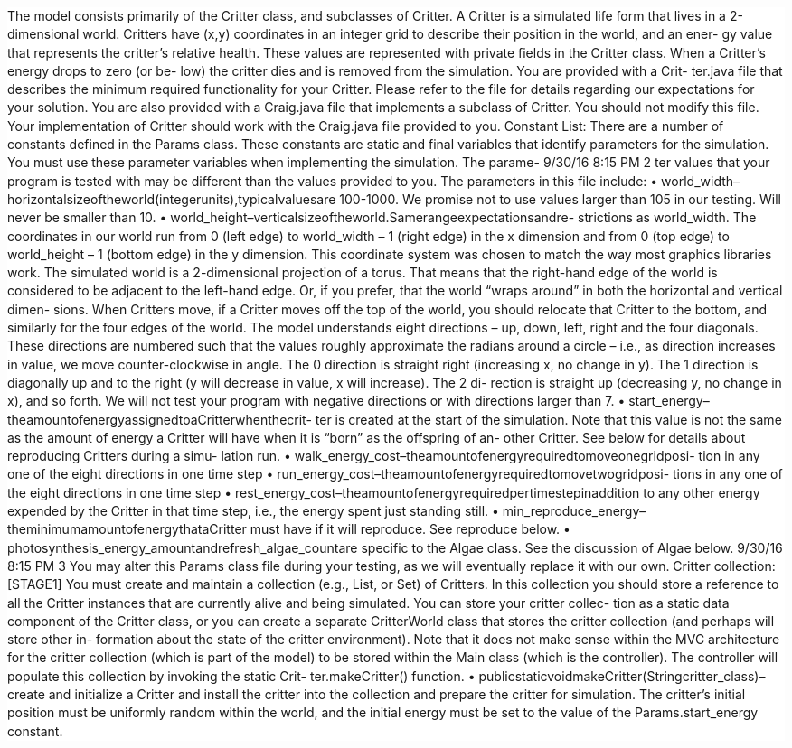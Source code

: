 The model consists primarily of the Critter class, and subclasses of Critter. A Critter is a simulated life form that lives in a 2-dimensional world. Critters have (x,y) coordinates in an integer grid to describe their position in the world, and an ener- gy value that represents the critter’s relative health. These values are represented with private fields in the Critter class. When a Critter’s energy drops to zero (or be- low) the critter dies and is removed from the simulation. You are provided with a Crit- ter.java file that describes the minimum required functionality for your Critter. Please refer to the file for details regarding our expectations for your solution. You are also provided with a Craig.java file that implements a subclass of Critter. You should not modify this file. Your implementation of Critter should work with the Craig.java file provided to you.
Constant List: There are a number of constants defined in the Params class. These constants are static and final variables that identify parameters for the simulation. You must use these parameter variables when implementing the simulation. The parame-
9/30/16 8:15 PM 2
ter values that your program is tested with may be different than the values provided to you. The parameters in this file include:
• world_width–horizontalsizeoftheworld(integerunits),typicalvaluesare 100-1000. We promise not to use values larger than 105 in our testing. Will never be smaller than 10.
• world_height–verticalsizeoftheworld.Samerangeexpectationsandre- strictions as world_width.
The coordinates in our world run from 0 (left edge) to world_width – 1 (right edge) in the x dimension and from 0 (top edge) to world_height – 1 (bottom edge) in the y dimension. This coordinate system was chosen to match the way most graphics libraries work.
The simulated world is a 2-dimensional projection of a torus. That means that the right-hand edge of the world is considered to be adjacent to the left-hand edge. Or, if you prefer, that the world “wraps around” in both the horizontal and vertical dimen- sions. When Critters move, if a Critter moves off the top of the world, you should relocate that Critter to the bottom, and similarly for the four edges of the world.
The model understands eight directions – up, down, left, right and the four diagonals. These directions are numbered such that the values roughly approximate the radians around a circle – i.e., as direction increases in value, we move counter-clockwise in angle. The 0 direction is straight right (increasing x, no change in y). The 1 direction is diagonally up and to the right (y will decrease in value, x will increase). The 2 di- rection is straight up (decreasing y, no change in x), and so forth. We will not test your program with negative directions or with directions larger than 7.
• start_energy–theamountofenergyassignedtoaCritterwhenthecrit- ter is created at the start of the simulation. Note that this value is not the same as the amount of energy a Critter will have when it is “born” as the offspring of an- other Critter. See below for details about reproducing Critters during a simu- lation run.
• walk_energy_cost–theamountofenergyrequiredtomoveonegridposi- tion in any one of the eight directions in one time step
• run_energy_cost–theamountofenergyrequiredtomovetwogridposi- tions in any one of the eight directions in one time step
• rest_energy_cost–theamountofenergyrequiredpertimestepinaddition to any other energy expended by the Critter in that time step, i.e., the energy spent just standing still.
• min_reproduce_energy–theminimumamountofenergythataCritter must have if it will reproduce. See reproduce below.
• photosynthesis_energy_amountandrefresh_algae_countare specific to the Algae class. See the discussion of Algae below.
9/30/16 8:15 PM 3
You may alter this Params class file during your testing, as we will eventually replace it with our own.
Critter collection: [STAGE1] You must create and maintain a collection (e.g., List, or Set) of Critters. In this collection you should store a reference to all the Critter instances that are currently alive and being simulated. You can store your critter collec- tion as a static data component of the Critter class, or you can create a separate CritterWorld class that stores the critter collection (and perhaps will store other in- formation about the state of the critter environment). Note that it does not make sense within the MVC architecture for the critter collection (which is part of the model) to be stored within the Main class (which is the controller).
The controller will populate this collection by invoking the static Crit- ter.makeCritter() function.
• publicstaticvoidmakeCritter(Stringcritter_class)– create and initialize a Critter and install the critter into the collection and prepare the critter for simulation. The critter’s initial position must be uniformly random within the world, and the initial energy must be set to the value of the Params.start_energy constant.